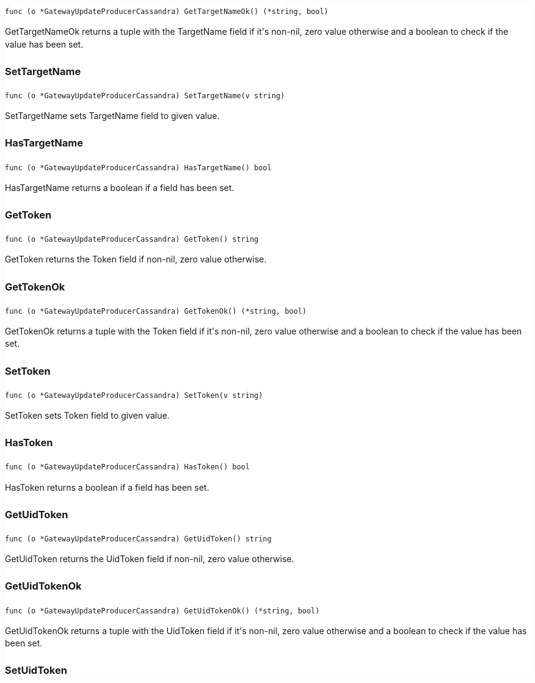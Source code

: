`func (o *GatewayUpdateProducerCassandra) GetTargetNameOk() (*string, bool)`

GetTargetNameOk returns a tuple with the TargetName field if it's non-nil, zero value otherwise
and a boolean to check if the value has been set.

### SetTargetName

`func (o *GatewayUpdateProducerCassandra) SetTargetName(v string)`

SetTargetName sets TargetName field to given value.

### HasTargetName

`func (o *GatewayUpdateProducerCassandra) HasTargetName() bool`

HasTargetName returns a boolean if a field has been set.

### GetToken

`func (o *GatewayUpdateProducerCassandra) GetToken() string`

GetToken returns the Token field if non-nil, zero value otherwise.

### GetTokenOk

`func (o *GatewayUpdateProducerCassandra) GetTokenOk() (*string, bool)`

GetTokenOk returns a tuple with the Token field if it's non-nil, zero value otherwise
and a boolean to check if the value has been set.

### SetToken

`func (o *GatewayUpdateProducerCassandra) SetToken(v string)`

SetToken sets Token field to given value.

### HasToken

`func (o *GatewayUpdateProducerCassandra) HasToken() bool`

HasToken returns a boolean if a field has been set.

### GetUidToken

`func (o *GatewayUpdateProducerCassandra) GetUidToken() string`

GetUidToken returns the UidToken field if non-nil, zero value otherwise.

### GetUidTokenOk

`func (o *GatewayUpdateProducerCassandra) GetUidTokenOk() (*string, bool)`

GetUidTokenOk returns a tuple with the UidToken field if it's non-nil, zero value otherwise
and a boolean to check if the value has been set.

### SetUidToken
